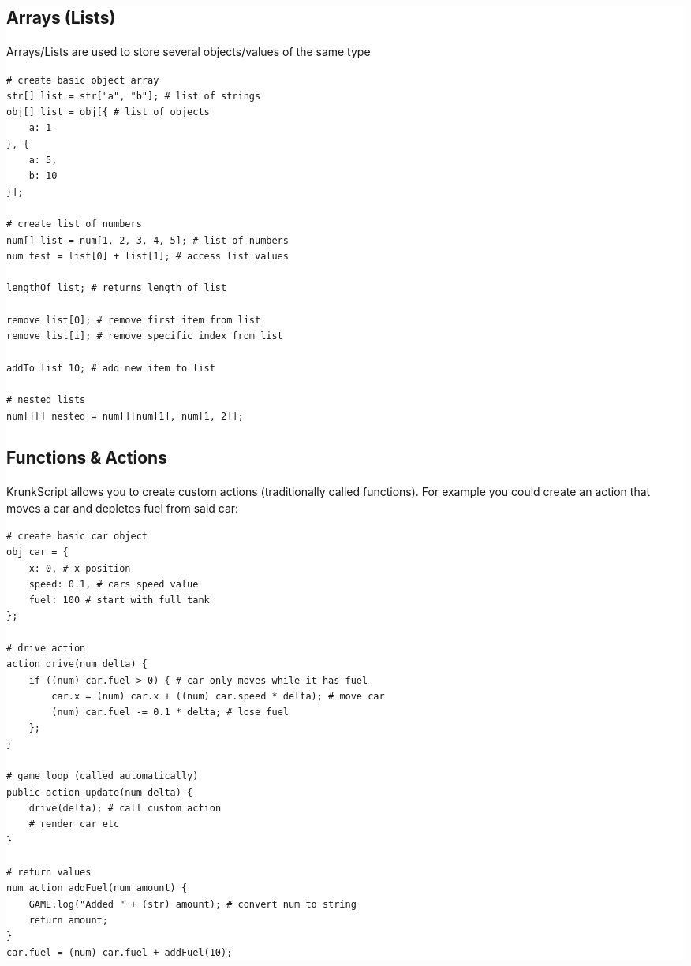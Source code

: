 ## Arrays (Lists)

Arrays/Lists are used to store several objects/values of the same type

```krunkscript
# create basic object array
str[] list = str["a", "b"]; # list of strings
obj[] list = obj[{ # list of objects
    a: 1
}, {
    a: 5,
	b: 10
}];

# create list of numbers
num[] list = num[1, 2, 3, 4, 5]; # list of numbers
num test = list[0] + list[1]; # access list values

lengthOf list; # returns length of list

remove list[0]; # remove first item from list
remove list[i]; # remove specific index from list

addTo list 10; # add new item to list

# nested lists
num[][] nested = num[][num[1], num[1, 2]];
```

## Functions & Actions

KrunkScript allows you to create custom actions (traditionally called functions). For example you could create an action that moves a car and depletes fuel from said car:

```krunkscript
# create basic car object
obj car = {
    x: 0, # x position
    speed: 0.1, # cars speed value
    fuel: 100 # start with full tank
};

# drive action
action drive(num delta) {
    if ((num) car.fuel > 0) { # car only moves while it has fuel
        car.x = (num) car.x + ((num) car.speed * delta); # move car
        (num) car.fuel -= 0.1 * delta; # lose fuel
    };
}

# game loop (called automatically)
public action update(num delta) {
    drive(delta); # call custom action
    # render car etc
}

# return values
num action addFuel(num amount) {
    GAME.log("Added " + (str) amount); # convert num to string
    return amount;
}
car.fuel = (num) car.fuel + addFuel(10);
```
